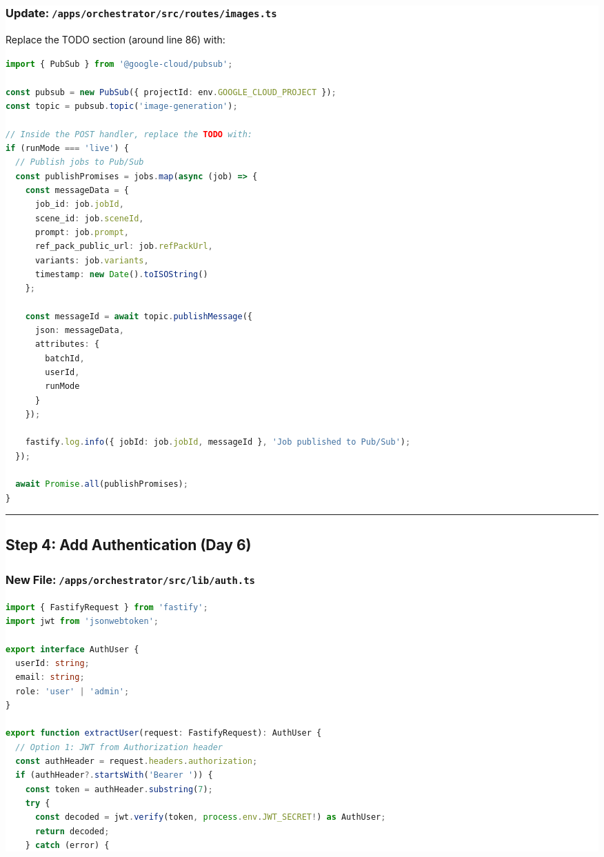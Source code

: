 ### Update: `/apps/orchestrator/src/routes/images.ts`

Replace the TODO section (around line 86) with:

```typescript
import { PubSub } from '@google-cloud/pubsub';

const pubsub = new PubSub({ projectId: env.GOOGLE_CLOUD_PROJECT });
const topic = pubsub.topic('image-generation');

// Inside the POST handler, replace the TODO with:
if (runMode === 'live') {
  // Publish jobs to Pub/Sub
  const publishPromises = jobs.map(async (job) => {
    const messageData = {
      job_id: job.jobId,
      scene_id: job.sceneId,
      prompt: job.prompt,
      ref_pack_public_url: job.refPackUrl,
      variants: job.variants,
      timestamp: new Date().toISOString()
    };
    
    const messageId = await topic.publishMessage({
      json: messageData,
      attributes: {
        batchId,
        userId,
        runMode
      }
    });
    
    fastify.log.info({ jobId: job.jobId, messageId }, 'Job published to Pub/Sub');
  });
  
  await Promise.all(publishPromises);
}
```

---

## Step 4: Add Authentication (Day 6)

### New File: `/apps/orchestrator/src/lib/auth.ts`

```typescript
import { FastifyRequest } from 'fastify';
import jwt from 'jsonwebtoken';

export interface AuthUser {
  userId: string;
  email: string;
  role: 'user' | 'admin';
}

export function extractUser(request: FastifyRequest): AuthUser {
  // Option 1: JWT from Authorization header
  const authHeader = request.headers.authorization;
  if (authHeader?.startsWith('Bearer ')) {
    const token = authHeader.substring(7);
    try {
      const decoded = jwt.verify(token, process.env.JWT_SECRET!) as AuthUser;
      return decoded;
    } catch (error) {
```